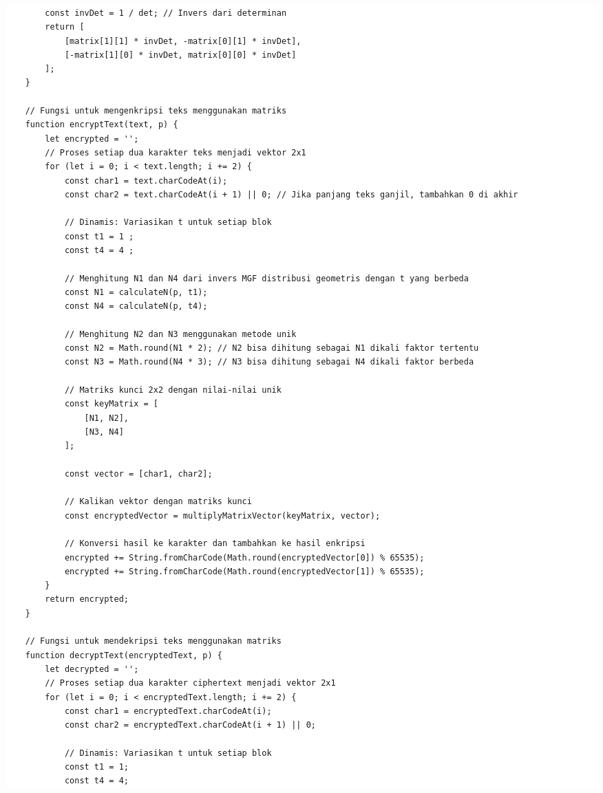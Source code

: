            const invDet = 1 / det; // Invers dari determinan
            return [
                [matrix[1][1] * invDet, -matrix[0][1] * invDet],
                [-matrix[1][0] * invDet, matrix[0][0] * invDet]
            ];
        }

        // Fungsi untuk mengenkripsi teks menggunakan matriks
        function encryptText(text, p) {
            let encrypted = '';
            // Proses setiap dua karakter teks menjadi vektor 2x1
            for (let i = 0; i < text.length; i += 2) {
                const char1 = text.charCodeAt(i);
                const char2 = text.charCodeAt(i + 1) || 0; // Jika panjang teks ganjil, tambahkan 0 di akhir

                // Dinamis: Variasikan t untuk setiap blok
                const t1 = 1 ;
                const t4 = 4 ;

                // Menghitung N1 dan N4 dari invers MGF distribusi geometris dengan t yang berbeda
                const N1 = calculateN(p, t1);
                const N4 = calculateN(p, t4);

                // Menghitung N2 dan N3 menggunakan metode unik
                const N2 = Math.round(N1 * 2); // N2 bisa dihitung sebagai N1 dikali faktor tertentu
                const N3 = Math.round(N4 * 3); // N3 bisa dihitung sebagai N4 dikali faktor berbeda

                // Matriks kunci 2x2 dengan nilai-nilai unik
                const keyMatrix = [
                    [N1, N2],
                    [N3, N4]
                ];

                const vector = [char1, char2];

                // Kalikan vektor dengan matriks kunci
                const encryptedVector = multiplyMatrixVector(keyMatrix, vector);

                // Konversi hasil ke karakter dan tambahkan ke hasil enkripsi
                encrypted += String.fromCharCode(Math.round(encryptedVector[0]) % 65535);
                encrypted += String.fromCharCode(Math.round(encryptedVector[1]) % 65535);
            }
            return encrypted;
        }

        // Fungsi untuk mendekripsi teks menggunakan matriks
        function decryptText(encryptedText, p) {
            let decrypted = '';
            // Proses setiap dua karakter ciphertext menjadi vektor 2x1
            for (let i = 0; i < encryptedText.length; i += 2) {
                const char1 = encryptedText.charCodeAt(i);
                const char2 = encryptedText.charCodeAt(i + 1) || 0;

                // Dinamis: Variasikan t untuk setiap blok
                const t1 = 1;
                const t4 = 4;

